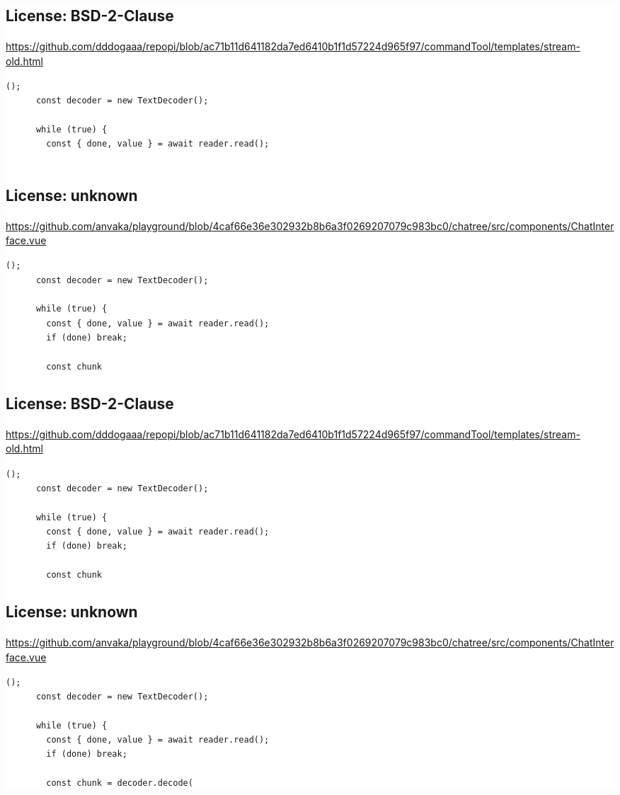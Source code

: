 ## License: BSD-2-Clause
https://github.com/dddogaaa/repopi/blob/ac71b11d641182da7ed6410b1f1d57224d965f97/commandTool/templates/stream-old.html

```
();
      const decoder = new TextDecoder();

      while (true) {
        const { done, value } = await reader.read();
        
```


## License: unknown
https://github.com/anvaka/playground/blob/4caf66e36e302932b8b6a3f0269207079c983bc0/chatree/src/components/ChatInterface.vue

```
();
      const decoder = new TextDecoder();

      while (true) {
        const { done, value } = await reader.read();
        if (done) break;

        const chunk
```


## License: BSD-2-Clause
https://github.com/dddogaaa/repopi/blob/ac71b11d641182da7ed6410b1f1d57224d965f97/commandTool/templates/stream-old.html

```
();
      const decoder = new TextDecoder();

      while (true) {
        const { done, value } = await reader.read();
        if (done) break;

        const chunk
```


## License: unknown
https://github.com/anvaka/playground/blob/4caf66e36e302932b8b6a3f0269207079c983bc0/chatree/src/components/ChatInterface.vue

```
();
      const decoder = new TextDecoder();

      while (true) {
        const { done, value } = await reader.read();
        if (done) break;

        const chunk = decoder.decode(
```

